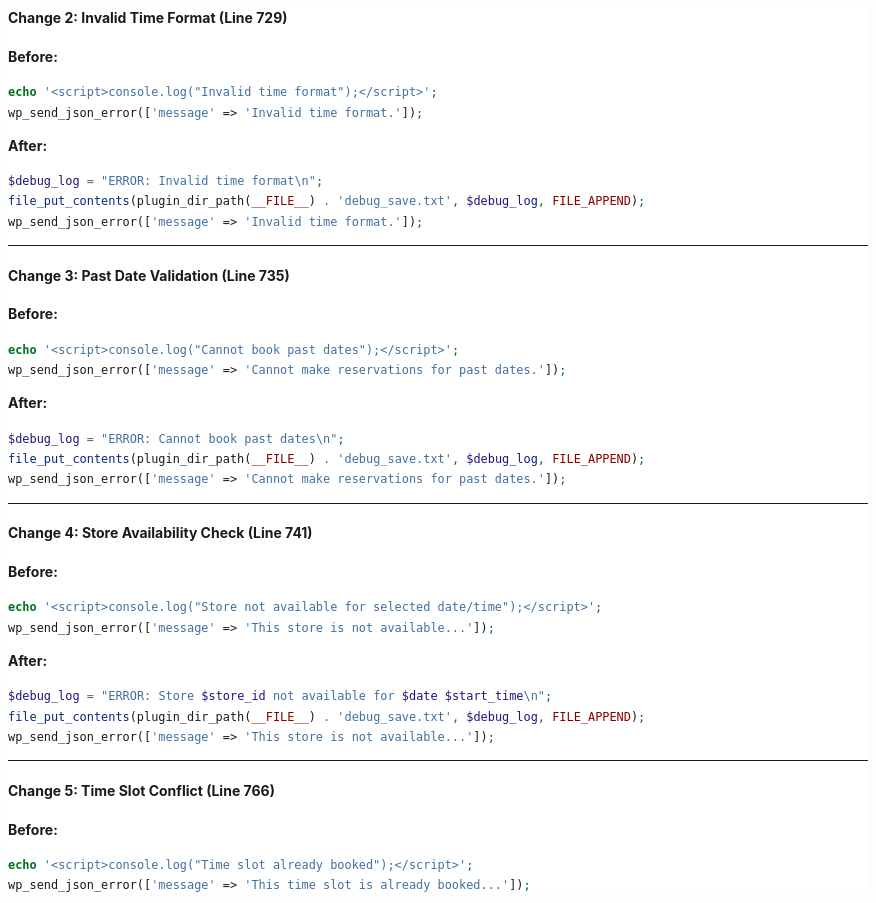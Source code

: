 
#### **Change 2: Invalid Time Format (Line 729)**

**Before:**
```php
echo '<script>console.log("Invalid time format");</script>';
wp_send_json_error(['message' => 'Invalid time format.']);
```

**After:**
```php
$debug_log = "ERROR: Invalid time format\n";
file_put_contents(plugin_dir_path(__FILE__) . 'debug_save.txt', $debug_log, FILE_APPEND);
wp_send_json_error(['message' => 'Invalid time format.']);
```

---

#### **Change 3: Past Date Validation (Line 735)**

**Before:**
```php
echo '<script>console.log("Cannot book past dates");</script>';
wp_send_json_error(['message' => 'Cannot make reservations for past dates.']);
```

**After:**
```php
$debug_log = "ERROR: Cannot book past dates\n";
file_put_contents(plugin_dir_path(__FILE__) . 'debug_save.txt', $debug_log, FILE_APPEND);
wp_send_json_error(['message' => 'Cannot make reservations for past dates.']);
```

---

#### **Change 4: Store Availability Check (Line 741)**

**Before:**
```php
echo '<script>console.log("Store not available for selected date/time");</script>';
wp_send_json_error(['message' => 'This store is not available...']);
```

**After:**
```php
$debug_log = "ERROR: Store $store_id not available for $date $start_time\n";
file_put_contents(plugin_dir_path(__FILE__) . 'debug_save.txt', $debug_log, FILE_APPEND);
wp_send_json_error(['message' => 'This store is not available...']);
```

---

#### **Change 5: Time Slot Conflict (Line 766)**

**Before:**
```php
echo '<script>console.log("Time slot already booked");</script>';
wp_send_json_error(['message' => 'This time slot is already booked...']);
```
